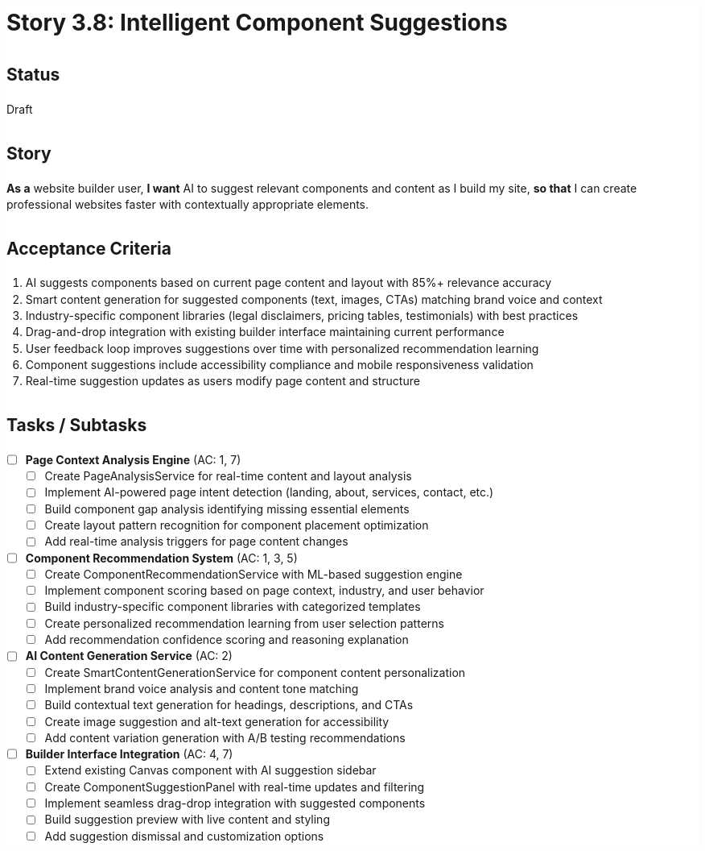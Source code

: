 # Story 3.8: Intelligent Component Suggestions

## Status
Draft

## Story
**As a** website builder user,
**I want** AI to suggest relevant components and content as I build my site,
**so that** I can create professional websites faster with contextually appropriate elements.

## Acceptance Criteria
1. AI suggests components based on current page content and layout with 85%+ relevance accuracy
2. Smart content generation for suggested components (text, images, CTAs) matching brand voice and context
3. Industry-specific component libraries (legal disclaimers, pricing tables, testimonials) with best practices
4. Drag-and-drop integration with existing builder interface maintaining current performance
5. User feedback loop improves suggestions over time with personalized recommendation learning
6. Component suggestions include accessibility compliance and mobile responsiveness validation
7. Real-time suggestion updates as users modify page content and structure

## Tasks / Subtasks

- [ ] **Page Context Analysis Engine** (AC: 1, 7)
  - [ ] Create PageAnalysisService for real-time content and layout analysis
  - [ ] Implement AI-powered page intent detection (landing, about, services, contact, etc.)
  - [ ] Build component gap analysis identifying missing essential elements
  - [ ] Create layout pattern recognition for component placement optimization
  - [ ] Add real-time analysis triggers for page content changes

- [ ] **Component Recommendation System** (AC: 1, 3, 5)
  - [ ] Create ComponentRecommendationService with ML-based suggestion engine
  - [ ] Implement component scoring based on page context, industry, and user behavior
  - [ ] Build industry-specific component libraries with categorized templates
  - [ ] Create personalized recommendation learning from user selection patterns
  - [ ] Add recommendation confidence scoring and reasoning explanation

- [ ] **AI Content Generation Service** (AC: 2)
  - [ ] Create SmartContentGenerationService for component content personalization
  - [ ] Implement brand voice analysis and content tone matching
  - [ ] Build contextual text generation for headings, descriptions, and CTAs
  - [ ] Create image suggestion and alt-text generation for accessibility
  - [ ] Add content variation generation with A/B testing recommendations

- [ ] **Builder Interface Integration** (AC: 4, 7)
  - [ ] Extend existing Canvas component with AI suggestion sidebar
  - [ ] Create ComponentSuggestionPanel with real-time updates and filtering
  - [ ] Implement seamless drag-drop integration with suggested components
  - [ ] Build suggestion preview with live content and styling
  - [ ] Add suggestion dismissal and customization options
